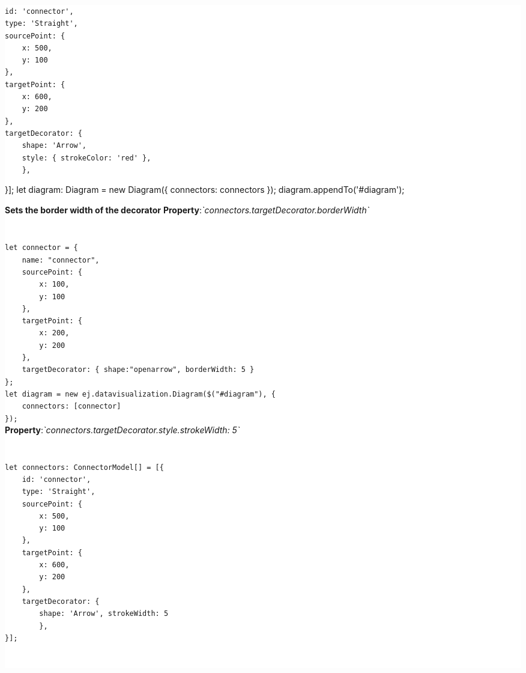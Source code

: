     id: 'connector',
    type: 'Straight',
    sourcePoint: {
        x: 500,
        y: 100
    },
    targetPoint: {
        x: 600,
        y: 200
    },
    targetDecorator: {
        shape: 'Arrow',
        style: { strokeColor: 'red' },
        },
}];
let diagram: Diagram = new Diagram({
    connectors: connectors
});
diagram.appendTo('#diagram');
</code></td>
</tr>
<tr>
<td><b>Sets the border width of the decorator</b></td>
<td>
<b>Property</b>:<i>`connectors.targetDecorator.borderWidth`</i>
</br>
</br>
<code>
let connector = {
    name: "connector",
    sourcePoint: {
        x: 100,
        y: 100
    },
    targetPoint: {
        x: 200,
        y: 200
    },
    targetDecorator: { shape:"openarrow", borderWidth: 5 }
};
let diagram = new ej.datavisualization.Diagram($("#diagram"), {
    connectors: [connector]
});
</code>
</td><td>
<b>Property</b>:<i>`connectors.targetDecorator.style.strokeWidth: 5`</i>
</br>
</br>
<code>
let connectors: ConnectorModel[] = [{
    id: 'connector',
    type: 'Straight',
    sourcePoint: {
        x: 500,
        y: 100
    },
    targetPoint: {
        x: 600,
        y: 200
    },
    targetDecorator: {
        shape: 'Arrow', strokeWidth: 5
        },
}];